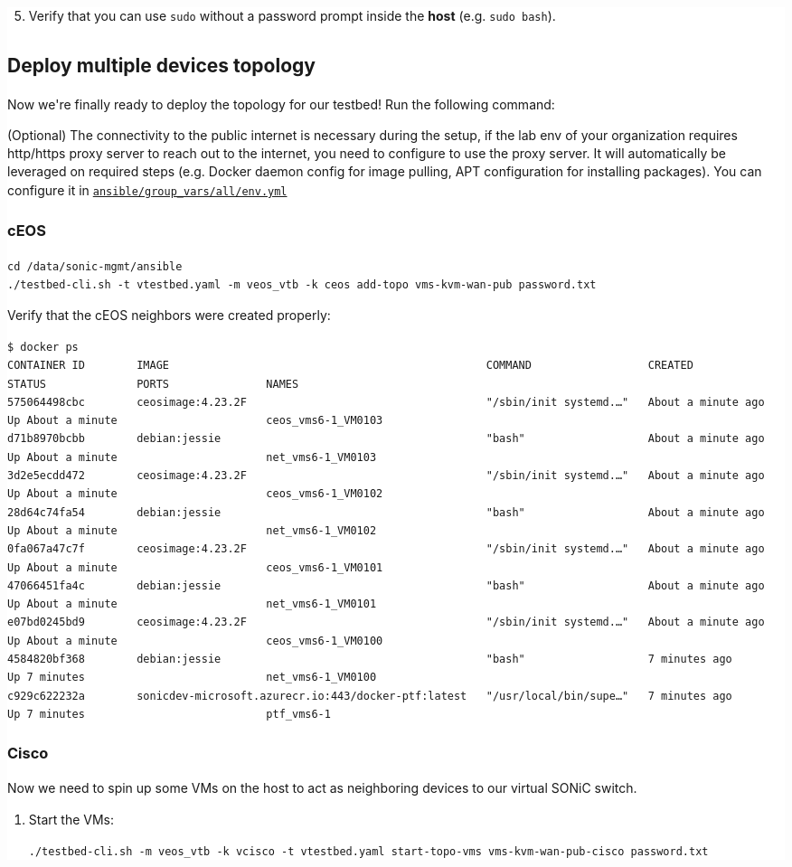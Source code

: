 5. Verify that you can use `sudo` without a password prompt inside the **host** (e.g. `sudo bash`).


## Deploy multiple devices topology
Now we're finally ready to deploy the topology for our testbed! Run the following command:

(Optional) The connectivity to the public internet is necessary during the setup, if the lab env of your organization requires http/https proxy server to reach out to the internet, you need to configure to use the proxy server. It will automatically be leveraged on required steps (e.g. Docker daemon config for image pulling, APT configuration for installing packages). You can configure it in [`ansible/group_vars/all/env.yml`](https://github.com/sonic-net/sonic-mgmt/blob/master/ansible/group_vars/all/env.yml)

### cEOS
   ```
   cd /data/sonic-mgmt/ansible
   ./testbed-cli.sh -t vtestbed.yaml -m veos_vtb -k ceos add-topo vms-kvm-wan-pub password.txt
   ```

Verify that the cEOS neighbors were created properly:

   ```
   $ docker ps
   CONTAINER ID        IMAGE                                                 COMMAND                  CREATED              STATUS              PORTS               NAMES
   575064498cbc        ceosimage:4.23.2F                                     "/sbin/init systemd.…"   About a minute ago   Up About a minute                       ceos_vms6-1_VM0103
   d71b8970bcbb        debian:jessie                                         "bash"                   About a minute ago   Up About a minute                       net_vms6-1_VM0103
   3d2e5ecdd472        ceosimage:4.23.2F                                     "/sbin/init systemd.…"   About a minute ago   Up About a minute                       ceos_vms6-1_VM0102
   28d64c74fa54        debian:jessie                                         "bash"                   About a minute ago   Up About a minute                       net_vms6-1_VM0102
   0fa067a47c7f        ceosimage:4.23.2F                                     "/sbin/init systemd.…"   About a minute ago   Up About a minute                       ceos_vms6-1_VM0101
   47066451fa4c        debian:jessie                                         "bash"                   About a minute ago   Up About a minute                       net_vms6-1_VM0101
   e07bd0245bd9        ceosimage:4.23.2F                                     "/sbin/init systemd.…"   About a minute ago   Up About a minute                       ceos_vms6-1_VM0100
   4584820bf368        debian:jessie                                         "bash"                   7 minutes ago        Up 7 minutes                            net_vms6-1_VM0100
   c929c622232a        sonicdev-microsoft.azurecr.io:443/docker-ptf:latest   "/usr/local/bin/supe…"   7 minutes ago        Up 7 minutes                            ptf_vms6-1
   ```


### Cisco
Now we need to spin up some VMs on the host to act as neighboring devices to our virtual SONiC switch.

1. Start the VMs:
   ```
   ./testbed-cli.sh -m veos_vtb -k vcisco -t vtestbed.yaml start-topo-vms vms-kvm-wan-pub-cisco password.txt
   ```
